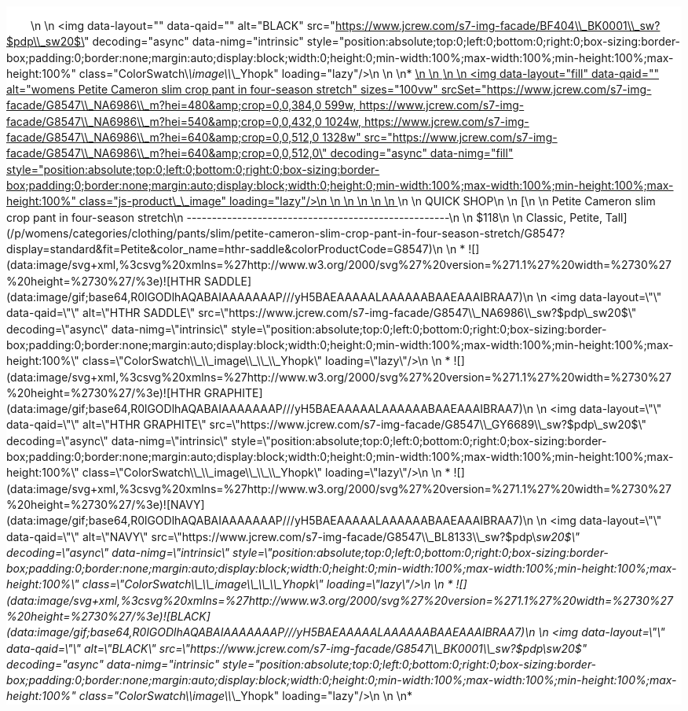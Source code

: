 ![](data:image/svg+xml,%3csvg%20xmlns=%27http://www.w3.org/2000/svg%27%20version=%271.1%27%20width=%2730%27%20height=%2730%27/%3e)![BLACK](data:image/gif;base64,R0lGODlhAQABAIAAAAAAAP///yH5BAEAAAAALAAAAAABAAEAAAIBRAA7)\n        \n        <img data-layout=\"\" data-qaid=\"\" alt=\"BLACK\" src=\"https://www.jcrew.com/s7-img-facade/BF404\\_BK0001\\_sw?$pdp\\_sw20$\" decoding=\"async\" data-nimg=\"intrinsic\" style=\"position:absolute;top:0;left:0;bottom:0;right:0;box-sizing:border-box;padding:0;border:none;margin:auto;display:block;width:0;height:0;min-width:100%;max-width:100%;min-height:100%;max-height:100%\" class=\"ColorSwatch\\_\\_image\\_\\_\\_Yhopk\" loading=\"lazy\"/>\n        \n    \n*   [\n    \n    ![womens Petite Cameron slim crop pant in four-season stretch](data:image/gif;base64,R0lGODlhAQABAIAAAAAAAP///yH5BAEAAAAALAAAAAABAAEAAAIBRAA7)\n    \n    <img data-layout=\"fill\" data-qaid=\"\" alt=\"womens Petite Cameron slim crop pant in four-season stretch\" sizes=\"100vw\" srcSet=\"https://www.jcrew.com/s7-img-facade/G8547\\_NA6986\\_m?hei=480&amp;crop=0,0,384,0 599w, https://www.jcrew.com/s7-img-facade/G8547\\_NA6986\\_m?hei=540&amp;crop=0,0,432,0 1024w, https://www.jcrew.com/s7-img-facade/G8547\\_NA6986\\_m?hei=640&amp;crop=0,0,512,0 1328w\" src=\"https://www.jcrew.com/s7-img-facade/G8547\\_NA6986\\_m?hei=640&amp;crop=0,0,512,0\" decoding=\"async\" data-nimg=\"fill\" style=\"position:absolute;top:0;left:0;bottom:0;right:0;box-sizing:border-box;padding:0;border:none;margin:auto;display:block;width:0;height:0;min-width:100%;max-width:100%;min-height:100%;max-height:100%\" class=\"js-product\\_\\_image\" loading=\"lazy\"/>\n    \n    \n    \n    \n    \n    ](/p/womens/categories/clothing/pants/slim/petite-cameron-slim-crop-pant-in-four-season-stretch/G8547?display=standard&fit=Petite&color_name=hthr-saddle&colorProductCode=G8547)\n    \n    QUICK SHOP\n    \n    [\n    \n    Petite Cameron slim crop pant in four-season stretch\n    ----------------------------------------------------\n    \n    $118\n    \n    Classic, Petite, Tall](/p/womens/categories/clothing/pants/slim/petite-cameron-slim-crop-pant-in-four-season-stretch/G8547?display=standard&fit=Petite&color_name=hthr-saddle&colorProductCode=G8547)\n    \n    *   ![](data:image/svg+xml,%3csvg%20xmlns=%27http://www.w3.org/2000/svg%27%20version=%271.1%27%20width=%2730%27%20height=%2730%27/%3e)![HTHR SADDLE](data:image/gif;base64,R0lGODlhAQABAIAAAAAAAP///yH5BAEAAAAALAAAAAABAAEAAAIBRAA7)\n        \n        <img data-layout=\"\" data-qaid=\"\" alt=\"HTHR SADDLE\" src=\"https://www.jcrew.com/s7-img-facade/G8547\\_NA6986\\_sw?$pdp\\_sw20$\" decoding=\"async\" data-nimg=\"intrinsic\" style=\"position:absolute;top:0;left:0;bottom:0;right:0;box-sizing:border-box;padding:0;border:none;margin:auto;display:block;width:0;height:0;min-width:100%;max-width:100%;min-height:100%;max-height:100%\" class=\"ColorSwatch\\_\\_image\\_\\_\\_Yhopk\" loading=\"lazy\"/>\n        \n    *   ![](data:image/svg+xml,%3csvg%20xmlns=%27http://www.w3.org/2000/svg%27%20version=%271.1%27%20width=%2730%27%20height=%2730%27/%3e)![HTHR GRAPHITE](data:image/gif;base64,R0lGODlhAQABAIAAAAAAAP///yH5BAEAAAAALAAAAAABAAEAAAIBRAA7)\n        \n        <img data-layout=\"\" data-qaid=\"\" alt=\"HTHR GRAPHITE\" src=\"https://www.jcrew.com/s7-img-facade/G8547\\_GY6689\\_sw?$pdp\\_sw20$\" decoding=\"async\" data-nimg=\"intrinsic\" style=\"position:absolute;top:0;left:0;bottom:0;right:0;box-sizing:border-box;padding:0;border:none;margin:auto;display:block;width:0;height:0;min-width:100%;max-width:100%;min-height:100%;max-height:100%\" class=\"ColorSwatch\\_\\_image\\_\\_\\_Yhopk\" loading=\"lazy\"/>\n        \n    *   ![](data:image/svg+xml,%3csvg%20xmlns=%27http://www.w3.org/2000/svg%27%20version=%271.1%27%20width=%2730%27%20height=%2730%27/%3e)![NAVY](data:image/gif;base64,R0lGODlhAQABAIAAAAAAAP///yH5BAEAAAAALAAAAAABAAEAAAIBRAA7)\n        \n        <img data-layout=\"\" data-qaid=\"\" alt=\"NAVY\" src=\"https://www.jcrew.com/s7-img-facade/G8547\\_BL8133\\_sw?$pdp\\_sw20$\" decoding=\"async\" data-nimg=\"intrinsic\" style=\"position:absolute;top:0;left:0;bottom:0;right:0;box-sizing:border-box;padding:0;border:none;margin:auto;display:block;width:0;height:0;min-width:100%;max-width:100%;min-height:100%;max-height:100%\" class=\"ColorSwatch\\_\\_image\\_\\_\\_Yhopk\" loading=\"lazy\"/>\n        \n    *   ![](data:image/svg+xml,%3csvg%20xmlns=%27http://www.w3.org/2000/svg%27%20version=%271.1%27%20width=%2730%27%20height=%2730%27/%3e)![BLACK](data:image/gif;base64,R0lGODlhAQABAIAAAAAAAP///yH5BAEAAAAALAAAAAABAAEAAAIBRAA7)\n        \n        <img data-layout=\"\" data-qaid=\"\" alt=\"BLACK\" src=\"https://www.jcrew.com/s7-img-facade/G8547\\_BK0001\\_sw?$pdp\\_sw20$\" decoding=\"async\" data-nimg=\"intrinsic\" style=\"position:absolute;top:0;left:0;bottom:0;right:0;box-sizing:border-box;padding:0;border:none;margin:auto;display:block;width:0;height:0;min-width:100%;max-width:100%;min-height:100%;max-height:100%\" class=\"ColorSwatch\\_\\_image\\_\\_\\_Yhopk\" loading=\"lazy\"/>\n        \n    \n*